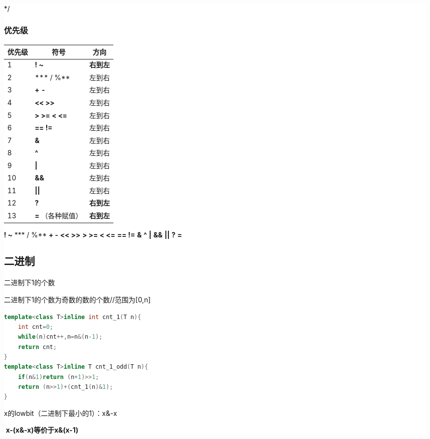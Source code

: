 */

### 优先级

| 优先级 | 符号 | 方向 |
| :--- | ---- | ---- |
| 1    | **!  ~** | **右到左** |
| 2    | ***  /  %** | 左到右 |
| 3    | **+  -** | 左到右 |
| 4 | **<<  >>** | 左到右 |
| 5 | **>  >=  <  <=** | 左到右 |
| 6 | **==  !=** | 左到右 |
| 7 | **&** | 左到右 |
| 8 | **^** | 左到右 |
| 9 | **\|** | 左到右 |
| 10 | **&&** | 左到右 |
| 11 | **\|\|** | 左到右 |
| 12 | **?** | **右到左** |
| 13 | **=**  （各种赋值） | **右到左** |

**!  ~**      *** / %**      **+ -**      **<< >>**        **> >= < <=**        **== !=**        **&**    **^**    **\|**        **&&**    **\|\|**      **?**      **=**

## 二进制

二进制下1的个数

二进制下1的个数为奇数的数的个数//范围为[0,n]

```cpp
template<class T>inline int cnt_1(T n){
	int cnt=0;
	while(n)cnt++,n=n&(n-1);
	return cnt;
}
template<class T>inline T cnt_1_odd(T n){
	if(n&1)return (n+1)>>1;
	return (n>>1)+(cnt_1(n)&1);
}
```

x的lowbit（二进制下最小的1）：x&-x

​	**x-(x&-x)**等价于**x&(x-1)**

